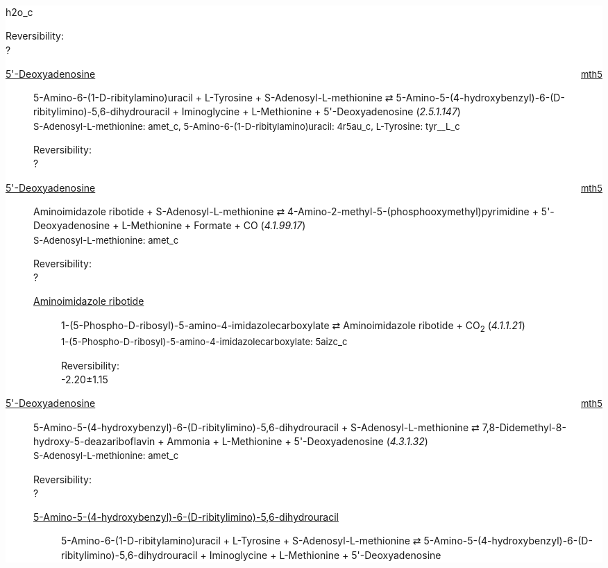h2o_c</span><br /><div class="reversibility_info">Reversibility: <div class="progress"><div class="progress-bar bg-light" role="progressbar" style="width: 100%" aria-valuenow="0" aria-valuemin="0" aria-valuemax="100"></div></div><span>?</span><div class="progress"><div class="progress-bar bg-light" role="progressbar" style="width: 100%" aria-valuenow="0" aria-valuemin="0" aria-valuemax="10"></div></div></div></p><dl></dl></dd></dl></dd></dl></dd></dl><dl><dt class='rs-product'><a href='/compounds/C05198' class='link-dark' data-bs-toggle='tooltip' data-bs-html='true' data-bs-title='KEGG: C05198'>5'-Deoxyadenosine</a><span style='float: right; max-width: 40%'><a href='/chemistries/mth5' class='link-dark opacity-50' style='font-size: small; word-wrap: anywhere;'>mth5</a></span></dt><dd><p>5-Amino-6-(1-D-ribitylamino)uracil + L-Tyrosine + S-Adenosyl-L-methionine &#8644; 5-Amino-5-(4-hydroxybenzyl)-6-(D-ribitylimino)-5,6-dihydrouracil + Iminoglycine + L-Methionine + 5'-Deoxyadenosine (<i>2.5.1.147</i>)<br /><span style='font-size: small;'><span data-bs-toggle='tooltip' data-bs-html='true' data-bs-title='KEGG: C00019'>S-Adenosyl-L-methionine</span>: amet_c, <span data-bs-toggle='tooltip' data-bs-html='true' data-bs-title='KEGG: C04732'>5-Amino-6-(1-D-ribitylamino)uracil</span>: 4r5au_c, <span data-bs-toggle='tooltip' data-bs-html='true' data-bs-title='KEGG: C00082'>L-Tyrosine</span>: tyr__L_c</span><br /><div class="reversibility_info">Reversibility: <div class="progress"><div class="progress-bar bg-light" role="progressbar" style="width: 100%" aria-valuenow="0" aria-valuemin="0" aria-valuemax="100"></div></div><span>?</span><div class="progress"><div class="progress-bar bg-light" role="progressbar" style="width: 100%" aria-valuenow="0" aria-valuemin="0" aria-valuemax="10"></div></div></div></p><dl></dl></dd></dl><dl><dt class='rs-product'><a href='/compounds/C05198' class='link-dark' data-bs-toggle='tooltip' data-bs-html='true' data-bs-title='KEGG: C05198'>5'-Deoxyadenosine</a><span style='float: right; max-width: 40%'><a href='/chemistries/mth5' class='link-dark opacity-50' style='font-size: small; word-wrap: anywhere;'>mth5</a></span></dt><dd><p>Aminoimidazole ribotide + S-Adenosyl-L-methionine &#8644; 4-Amino-2-methyl-5-(phosphooxymethyl)pyrimidine + 5'-Deoxyadenosine + L-Methionine + Formate + CO (<i>4.1.99.17</i>)<br /><span style='font-size: small;'><span data-bs-toggle='tooltip' data-bs-html='true' data-bs-title='KEGG: C00019'>S-Adenosyl-L-methionine</span>: amet_c</span><br /><div class="reversibility_info">Reversibility: <div class="progress"><div class="progress-bar bg-light" role="progressbar" style="width: 100%" aria-valuenow="0" aria-valuemin="0" aria-valuemax="100"></div></div><span>?</span><div class="progress"><div class="progress-bar bg-light" role="progressbar" style="width: 100%" aria-valuenow="0" aria-valuemin="0" aria-valuemax="10"></div></div></div></p><dl><dt><a href='/compounds/C03373' class='link-dark' data-bs-toggle='tooltip' data-bs-html='true' data-bs-title='KEGG: C03373'>Aminoimidazole ribotide</a><span style='float: right; max-width: 40%'><a href='/chemistries/None' class='link-dark opacity-50' style='font-size: small; word-wrap: anywhere;'></a></span></dt><dd><p>1-(5-Phospho-D-ribosyl)-5-amino-4-imidazolecarboxylate &#8644; Aminoimidazole ribotide + CO<sub>2</sub> (<i>4.1.1.21</i>)<br /><span style='font-size: small;'><span data-bs-toggle='tooltip' data-bs-html='true' data-bs-title='KEGG: C04751'>1-(5-Phospho-D-ribosyl)-5-amino-4-imidazolecarboxylate</span>: 5aizc_c</span><br /><div class="reversibility_info">Reversibility: <div class="progress" style="flex-direction: row-reverse;"><div class="progress-bar bg-success" role="progressbar" style="width: 21.99%" aria-valuenow="-2.1994797868360285" aria-valuemin="0" aria-valuemax="10"></div><div class="progress-bar bg-warning" role="progressbar" style="width: 11.47%" aria-valuenow="-2.1994797868360285" aria-valuemin="0" aria-valuemax="10"></div></div><span>-2.20&plusmn;1.15</span><div class="progress"><div class="progress-bar bg-danger" role="progressbar" style="width: 0%" aria-valuenow="-2.1994797868360285" aria-valuemin="0" aria-valuemax="10"></div></div></div></p><dl></dl></dd></dl></dd></dl><dl><dt class='rs-product'><a href='/compounds/C05198' class='link-dark' data-bs-toggle='tooltip' data-bs-html='true' data-bs-title='KEGG: C05198'>5'-Deoxyadenosine</a><span style='float: right; max-width: 40%'><a href='/chemistries/mth5' class='link-dark opacity-50' style='font-size: small; word-wrap: anywhere;'>mth5</a></span></dt><dd><p>5-Amino-5-(4-hydroxybenzyl)-6-(D-ribitylimino)-5,6-dihydrouracil + S-Adenosyl-L-methionine &#8644; 7,8-Didemethyl-8-hydroxy-5-deazariboflavin + Ammonia + L-Methionine + 5'-Deoxyadenosine (<i>4.3.1.32</i>)<br /><span style='font-size: small;'><span data-bs-toggle='tooltip' data-bs-html='true' data-bs-title='KEGG: C00019'>S-Adenosyl-L-methionine</span>: amet_c</span><br /><div class="reversibility_info">Reversibility: <div class="progress"><div class="progress-bar bg-light" role="progressbar" style="width: 100%" aria-valuenow="0" aria-valuemin="0" aria-valuemax="100"></div></div><span>?</span><div class="progress"><div class="progress-bar bg-light" role="progressbar" style="width: 100%" aria-valuenow="0" aria-valuemin="0" aria-valuemax="10"></div></div></div></p><dl><dt><a href='/compounds/C21971' class='link-dark' data-bs-toggle='tooltip' data-bs-html='true' data-bs-title='KEGG: C21971'>5-Amino-5-(4-hydroxybenzyl)-6-(D-ribitylimino)-5,6-dihydrouracil</a><span style='float: right; max-width: 40%'><a href='/chemistries/None' class='link-dark opacity-50' style='font-size: small; word-wrap: anywhere;'></a></span></dt><dd><p>5-Amino-6-(1-D-ribitylamino)uracil + L-Tyrosine + S-Adenosyl-L-methionine &#8644; 5-Amino-5-(4-hydroxybenzyl)-6-(D-ribitylimino)-5,6-dihydrouracil + Iminoglycine + L-Methionine + 5'-Deoxyadenosine